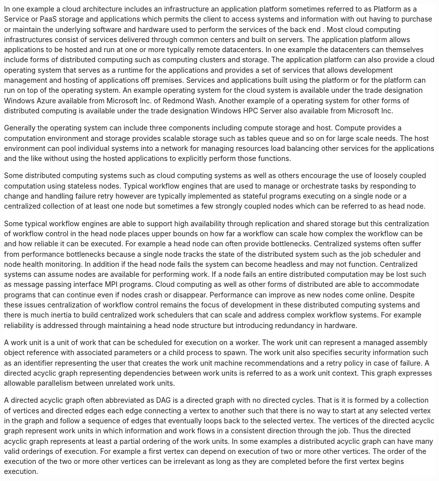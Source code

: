 In one example a cloud architecture includes an infrastructure an application platform sometimes referred to as Platform as a Service or PaaS storage and applications which permits the client to access systems and information with out having to purchase or maintain the underlying software and hardware used to perform the services of the back end . Most cloud computing infrastructures consist of services delivered through common centers and built on servers. The application platform allows applications to be hosted and run at one or more typically remote datacenters. In one example the datacenters can themselves include forms of distributed computing such as computing clusters and storage. The application platform can also provide a cloud operating system that serves as a runtime for the applications and provides a set of services that allows development management and hosting of applications off premises. Services and applications built using the platform or for the platform can run on top of the operating system. An example operating system for the cloud system is available under the trade designation Windows Azure available from Microsoft Inc. of Redmond Wash. Another example of a operating system for other forms of distributed computing is available under the trade designation Windows HPC Server also available from Microsoft Inc.

Generally the operating system can include three components including compute storage and host. Compute provides a computation environment and storage provides scalable storage such as tables queue and so on for large scale needs. The host environment can pool individual systems into a network for managing resources load balancing other services for the applications and the like without using the hosted applications to explicitly perform those functions.

Some distributed computing systems such as cloud computing systems as well as others encourage the use of loosely coupled computation using stateless nodes. Typical workflow engines that are used to manage or orchestrate tasks by responding to change and handling failure retry however are typically implemented as stateful programs executing on a single node or a centralized collection of at least one node but sometimes a few strongly coupled nodes which can be referred to as head node.

Some typical workflow engines are able to support high availability through replication and shared storage but this centralization of workflow control in the head node places upper bounds on how far a workflow can scale how complex the workflow can be and how reliable it can be executed. For example a head node can often provide bottlenecks. Centralized systems often suffer from performance bottlenecks because a single node tracks the state of the distributed system such as the job scheduler and node health monitoring. In addition if the head node fails the system can become headless and may not function. Centralized systems can assume nodes are available for performing work. If a node fails an entire distributed computation may be lost such as message passing interface MPI programs. Cloud computing as well as other forms of distributed are able to accommodate programs that can continue even if nodes crash or disappear. Performance can improve as new nodes come online. Despite these issues centralization of workflow control remains the focus of development in these distributed computing systems and there is much inertia to build centralized work schedulers that can scale and address complex workflow systems. For example reliability is addressed through maintaining a head node structure but introducing redundancy in hardware.

A work unit is a unit of work that can be scheduled for execution on a worker. The work unit can represent a managed assembly object reference with associated parameters or a child process to spawn. The work unit also specifies security information such as an identifier representing the user that creates the work unit machine recommendations and a retry policy in case of failure. A directed acyclic graph representing dependencies between work units is referred to as a work unit context. This graph expresses allowable parallelism between unrelated work units.

A directed acyclic graph often abbreviated as DAG is a directed graph with no directed cycles. That is it is formed by a collection of vertices and directed edges each edge connecting a vertex to another such that there is no way to start at any selected vertex in the graph and follow a sequence of edges that eventually loops back to the selected vertex. The vertices of the directed acyclic graph represent work units in which information and work flows in a consistent direction through the job. Thus the directed acyclic graph represents at least a partial ordering of the work units. In some examples a distributed acyclic graph can have many valid orderings of execution. For example a first vertex can depend on execution of two or more other vertices. The order of the execution of the two or more other vertices can be irrelevant as long as they are completed before the first vertex begins execution.
